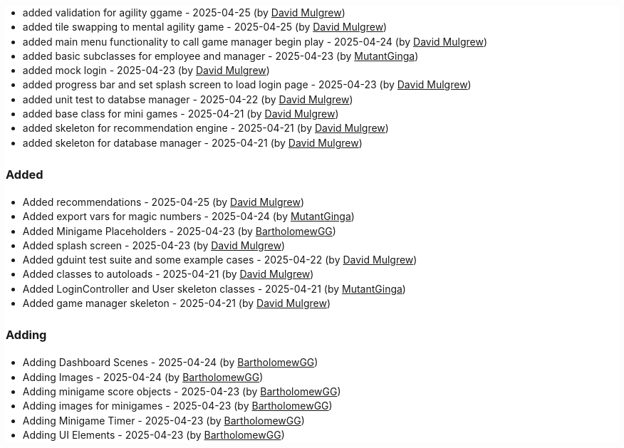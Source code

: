 * added validation for agility ggame - 2025-04-25 (by [David Mulgrew](https://www.gravatar.com/avatar/bigmonmulgrew@users.noreply.github.com?d=identicon))
* added tile swapping to mental agility game - 2025-04-25 (by [David Mulgrew](https://www.gravatar.com/avatar/bigmonmulgrew@users.noreply.github.com?d=identicon))
* added main menu functionality to call game manager begin play - 2025-04-24 (by [David Mulgrew](https://www.gravatar.com/avatar/bigmonmulgrew@users.noreply.github.com?d=identicon))
* added basic subclasses for employee and manager - 2025-04-23 (by [MutantGinga](https://www.gravatar.com/avatar/haydenwilliamhefford@yahoo.com?d=identicon))
* added mock login - 2025-04-23 (by [David Mulgrew](https://www.gravatar.com/avatar/bigmonmulgrew@users.noreply.github.com?d=identicon))
* added progress bar and set splash screen to load login page - 2025-04-23 (by [David Mulgrew](https://www.gravatar.com/avatar/bigmonmulgrew@users.noreply.github.com?d=identicon))
* added unit test to databse manager - 2025-04-22 (by [David Mulgrew](https://www.gravatar.com/avatar/bigmonmulgrew@users.noreply.github.com?d=identicon))
* added base class for mini games - 2025-04-21 (by [David Mulgrew](https://www.gravatar.com/avatar/bigmonmulgrew@users.noreply.github.com?d=identicon))
* added skeleton for recommendation engine - 2025-04-21 (by [David Mulgrew](https://www.gravatar.com/avatar/bigmonmulgrew@users.noreply.github.com?d=identicon))
* added skeleton for database manager - 2025-04-21 (by [David Mulgrew](https://www.gravatar.com/avatar/bigmonmulgrew@users.noreply.github.com?d=identicon))


### Added

* Added recommendations - 2025-04-25 (by [David Mulgrew](https://www.gravatar.com/avatar/bigmonmulgrew@users.noreply.github.com?d=identicon))
* Added export vars for magic numbers - 2025-04-24 (by [MutantGinga](https://www.gravatar.com/avatar/haydenwilliamhefford@yahoo.com?d=identicon))
* Added Minigame Placeholders - 2025-04-23 (by [BartholomewGG](https://www.gravatar.com/avatar/Bartholomew.G.G@Gmail.com?d=identicon))
* Added splash screen - 2025-04-23 (by [David Mulgrew](https://www.gravatar.com/avatar/bigmonmulgrew@users.noreply.github.com?d=identicon))
* Added gduint test suite and some example cases - 2025-04-22 (by [David Mulgrew](https://www.gravatar.com/avatar/bigmonmulgrew@users.noreply.github.com?d=identicon))
* Added classes to autoloads - 2025-04-21 (by [David Mulgrew](https://www.gravatar.com/avatar/bigmonmulgrew@users.noreply.github.com?d=identicon))
* Added LoginController and User skeleton classes - 2025-04-21 (by [MutantGinga](https://www.gravatar.com/avatar/haydenwilliamhefford@yahoo.com?d=identicon))
* Added game manager skeleton - 2025-04-21 (by [David Mulgrew](https://www.gravatar.com/avatar/bigmonmulgrew@users.noreply.github.com?d=identicon))


### Adding

* Adding Dashboard Scenes - 2025-04-24 (by [BartholomewGG](https://www.gravatar.com/avatar/Bartholomew.G.G@Gmail.com?d=identicon))
* Adding Images - 2025-04-24 (by [BartholomewGG](https://www.gravatar.com/avatar/Bartholomew.G.G@Gmail.com?d=identicon))
* Adding minigame score objects - 2025-04-23 (by [BartholomewGG](https://www.gravatar.com/avatar/Bartholomew.G.G@Gmail.com?d=identicon))
* Adding images for minigames - 2025-04-23 (by [BartholomewGG](https://www.gravatar.com/avatar/Bartholomew.G.G@Gmail.com?d=identicon))
* Adding Minigame Timer - 2025-04-23 (by [BartholomewGG](https://www.gravatar.com/avatar/Bartholomew.G.G@Gmail.com?d=identicon))
* Adding UI Elements - 2025-04-23 (by [BartholomewGG](https://www.gravatar.com/avatar/Bartholomew.G.G@Gmail.com?d=identicon))
